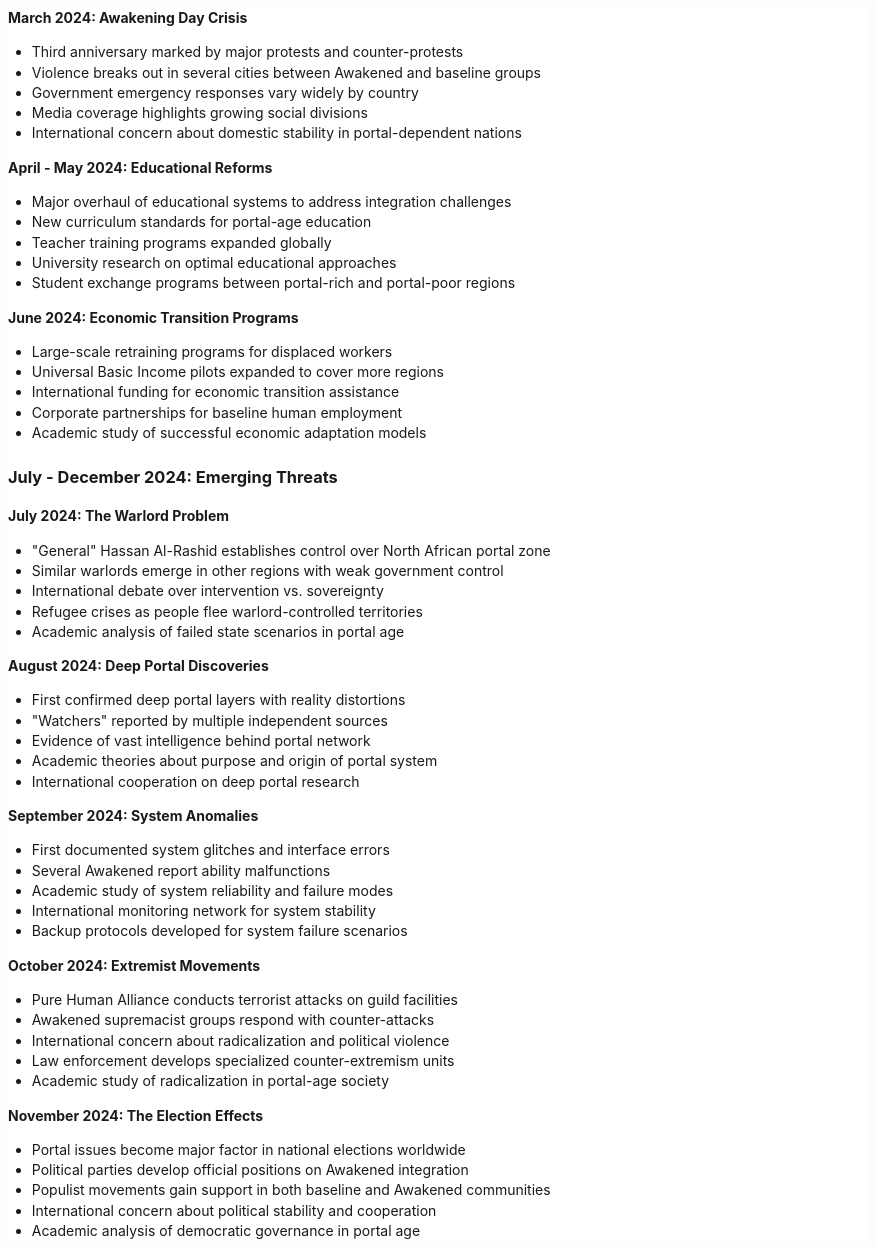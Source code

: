**March 2024: Awakening Day Crisis**
- Third anniversary marked by major protests and counter-protests
- Violence breaks out in several cities between Awakened and baseline groups
- Government emergency responses vary widely by country
- Media coverage highlights growing social divisions
- International concern about domestic stability in portal-dependent nations

**April - May 2024: Educational Reforms**
- Major overhaul of educational systems to address integration challenges
- New curriculum standards for portal-age education
- Teacher training programs expanded globally
- University research on optimal educational approaches
- Student exchange programs between portal-rich and portal-poor regions

**June 2024: Economic Transition Programs**
- Large-scale retraining programs for displaced workers
- Universal Basic Income pilots expanded to cover more regions
- International funding for economic transition assistance
- Corporate partnerships for baseline human employment
- Academic study of successful economic adaptation models

### **July - December 2024: Emerging Threats**

**July 2024: The Warlord Problem**
- "General" Hassan Al-Rashid establishes control over North African portal zone
- Similar warlords emerge in other regions with weak government control
- International debate over intervention vs. sovereignty
- Refugee crises as people flee warlord-controlled territories
- Academic analysis of failed state scenarios in portal age

**August 2024: Deep Portal Discoveries**
- First confirmed deep portal layers with reality distortions
- "Watchers" reported by multiple independent sources
- Evidence of vast intelligence behind portal network
- Academic theories about purpose and origin of portal system
- International cooperation on deep portal research

**September 2024: System Anomalies**
- First documented system glitches and interface errors
- Several Awakened report ability malfunctions
- Academic study of system reliability and failure modes
- International monitoring network for system stability
- Backup protocols developed for system failure scenarios

**October 2024: Extremist Movements**
- Pure Human Alliance conducts terrorist attacks on guild facilities
- Awakened supremacist groups respond with counter-attacks
- International concern about radicalization and political violence
- Law enforcement develops specialized counter-extremism units
- Academic study of radicalization in portal-age society

**November 2024: The Election Effects**
- Portal issues become major factor in national elections worldwide
- Political parties develop official positions on Awakened integration
- Populist movements gain support in both baseline and Awakened communities
- International concern about political stability and cooperation
- Academic analysis of democratic governance in portal age
